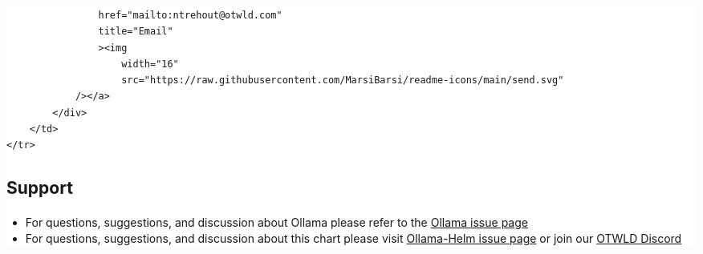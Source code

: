                     href="mailto:ntrehout@otwld.com"
                    title="Email"
                    ><img
                        width="16"
                        src="https://raw.githubusercontent.com/MarsiBarsi/readme-icons/main/send.svg"
                /></a>
            </div>
        </td>
    </tr>
</table>

## Support

- For questions, suggestions, and discussion about Ollama please refer to
  the [Ollama issue page](https://github.com/ollama/ollama/issues)
- For questions, suggestions, and discussion about this chart please
  visit [Ollama-Helm issue page](https://github.com/otwld/ollama-helm/issues) or join
  our [OTWLD Discord](https://discord.gg/U24mpqTynB)
